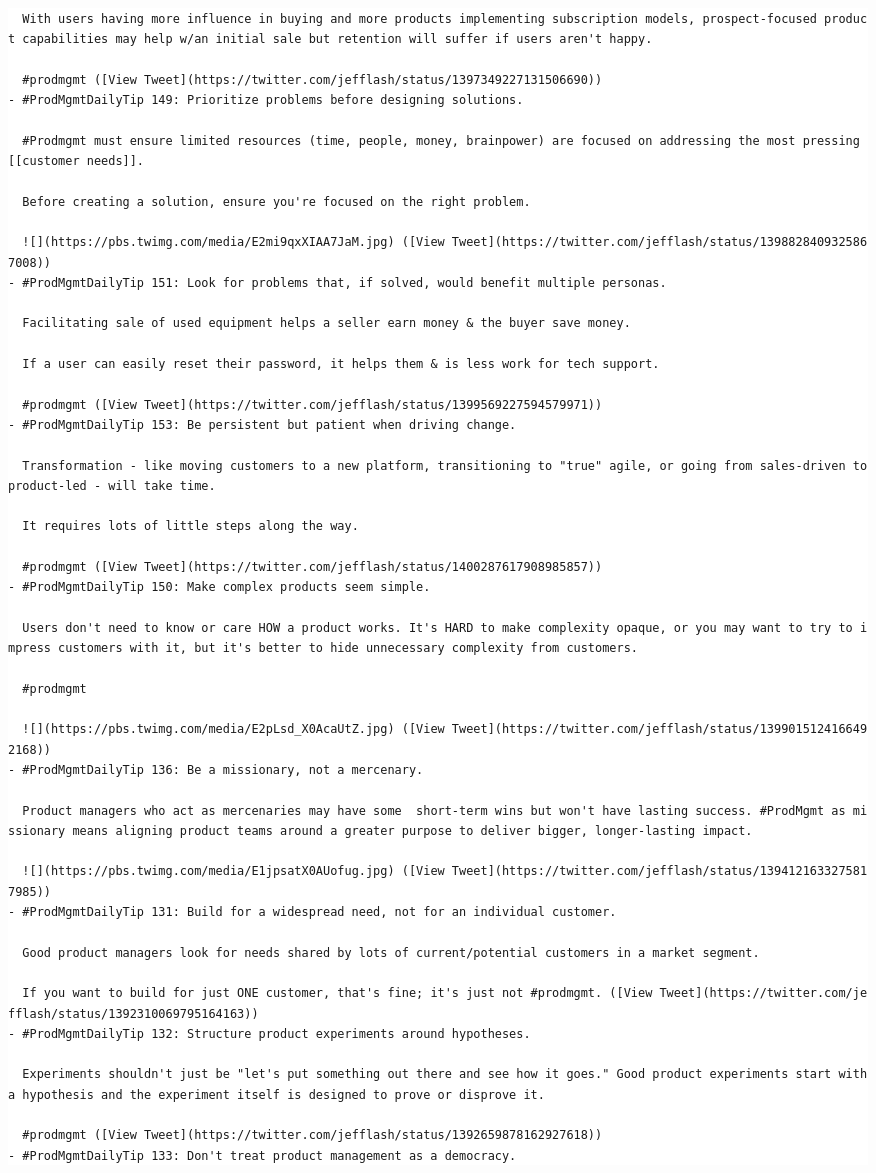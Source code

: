 	  With users having more influence in buying and more products implementing subscription models, prospect-focused product capabilities may help w/an initial sale but retention will suffer if users aren't happy.
	  
	  #prodmgmt ([View Tweet](https://twitter.com/jefflash/status/1397349227131506690))
	- #ProdMgmtDailyTip 149: Prioritize problems before designing solutions.
	  
	  #Prodmgmt must ensure limited resources (time, people, money, brainpower) are focused on addressing the most pressing [[customer needs]].
	  
	  Before creating a solution, ensure you're focused on the right problem. 
	  
	  ![](https://pbs.twimg.com/media/E2mi9qxXIAA7JaM.jpg) ([View Tweet](https://twitter.com/jefflash/status/1398828409325867008))
	- #ProdMgmtDailyTip 151: Look for problems that, if solved, would benefit multiple personas.
	  
	  Facilitating sale of used equipment helps a seller earn money & the buyer save money.
	  
	  If a user can easily reset their password, it helps them & is less work for tech support.
	  
	  #prodmgmt ([View Tweet](https://twitter.com/jefflash/status/1399569227594579971))
	- #ProdMgmtDailyTip 153: Be persistent but patient when driving change.
	  
	  Transformation - like moving customers to a new platform, transitioning to "true" agile, or going from sales-driven to product-led - will take time.
	  
	  It requires lots of little steps along the way.
	  
	  #prodmgmt ([View Tweet](https://twitter.com/jefflash/status/1400287617908985857))
	- #ProdMgmtDailyTip 150: Make complex products seem simple.
	  
	  Users don't need to know or care HOW a product works. It's HARD to make complexity opaque, or you may want to try to impress customers with it, but it's better to hide unnecessary complexity from customers.
	  
	  #prodmgmt 
	  
	  ![](https://pbs.twimg.com/media/E2pLsd_X0AcaUtZ.jpg) ([View Tweet](https://twitter.com/jefflash/status/1399015124166492168))
	- #ProdMgmtDailyTip 136: Be a missionary, not a mercenary.
	  
	  Product managers who act as mercenaries may have some  short-term wins but won't have lasting success. #ProdMgmt as missionary means aligning product teams around a greater purpose to deliver bigger, longer-lasting impact. 
	  
	  ![](https://pbs.twimg.com/media/E1jpsatX0AUofug.jpg) ([View Tweet](https://twitter.com/jefflash/status/1394121633275817985))
	- #ProdMgmtDailyTip 131: Build for a widespread need, not for an individual customer.
	  
	  Good product managers look for needs shared by lots of current/potential customers in a market segment.
	  
	  If you want to build for just ONE customer, that's fine; it's just not #prodmgmt. ([View Tweet](https://twitter.com/jefflash/status/1392310069795164163))
	- #ProdMgmtDailyTip 132: Structure product experiments around hypotheses.
	  
	  Experiments shouldn't just be "let's put something out there and see how it goes." Good product experiments start with a hypothesis and the experiment itself is designed to prove or disprove it.
	  
	  #prodmgmt ([View Tweet](https://twitter.com/jefflash/status/1392659878162927618))
	- #ProdMgmtDailyTip 133: Don't treat product management as a democracy.
	  
